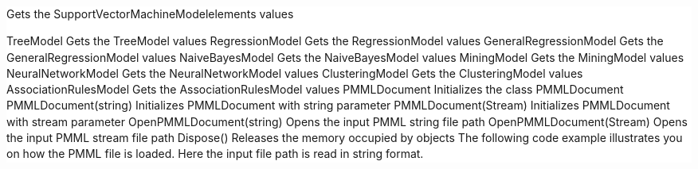 Gets the SupportVectorMachineModelelements values</td></tr>
<tr>
<td>
TreeModel</td><td>
Gets the TreeModel values</td></tr>
<tr>
<td>
RegressionModel</td><td>
Gets the RegressionModel values</td></tr>
<tr>
<td>
GeneralRegressionModel</td><td>
Gets the GeneralRegressionModel values</td></tr>
<tr>
<td>
NaiveBayesModel</td><td>
Gets the NaiveBayesModel values</td></tr>
<tr>
<td>
MiningModel</td><td>
Gets the MiningModel values</td></tr>
<tr>
<td>
NeuralNetworkModel</td><td>
Gets the NeuralNetworkModel values</td></tr>
<tr>
<td>
ClusteringModel</td><td>
Gets the ClusteringModel values</td></tr>
<tr>
<td>
AssociationRulesModel</td><td>
Gets the AssociationRulesModel values</td></tr>
<tr>
<td>
PMMLDocument</td><td>
Initializes the class PMMLDocument</td></tr>
<tr>
<td>
PMMLDocument(string)</td><td>
Initializes PMMLDocument with string parameter</td></tr>
<tr>
<td>
PMMLDocument(Stream)</td><td>
Initializes PMMLDocument with stream parameter</td></tr>
<tr>
<td>
OpenPMMLDocument(string)</td><td>
Opens the input PMML string file path</td></tr>
<tr>
<td>
OpenPMMLDocument(Stream)</td><td>
Opens the input PMML stream  file path </td></tr>
<tr>
<td>
Dispose()</td><td>
Releases the memory occupied by objects</td></tr>
</table>
The following code example illustrates you on how the PMML file is loaded. Here the input file path is read in string format.
